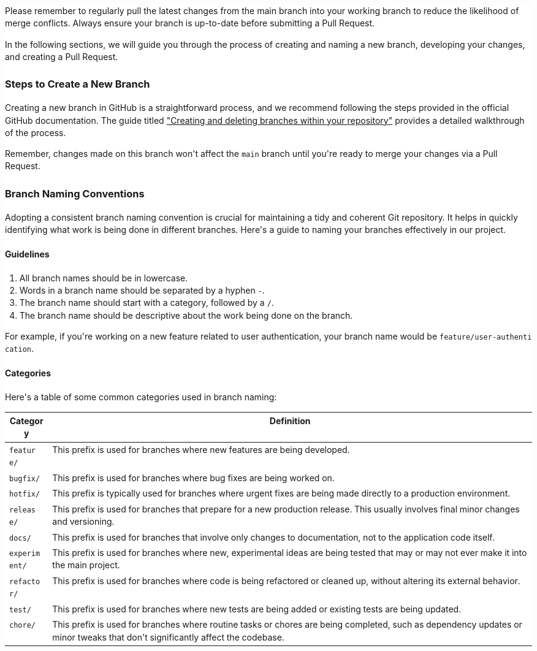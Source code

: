 Please remember to regularly pull the latest changes from the main
branch into your working branch to reduce the likelihood of merge
conflicts. Always ensure your branch is up-to-date before submitting a
Pull Request.

In the following sections, we will guide you through the process of
creating and naming a new branch, developing your changes, and creating
a Pull Request.

### Steps to Create a New Branch

Creating a new branch in GitHub is a straightforward process, and we
recommend following the steps provided in the official GitHub
documentation. The guide titled ["Creating and deleting branches within
your
repository"](https://docs.github.com/en/pull-requests/collaborating-with-pull-requests/proposing-changes-to-your-work-with-pull-requests/creating-and-deleting-branches-within-your-repository)
provides a detailed walkthrough of the process.

Remember, changes made on this branch won't affect the `main` branch
until you're ready to merge your changes via a Pull Request.

### Branch Naming Conventions

Adopting a consistent branch naming convention is crucial for
maintaining a tidy and coherent Git repository. It helps in quickly
identifying what work is being done in different branches. Here's a
guide to naming your branches effectively in our project.

#### Guidelines

1. All branch names should be in lowercase.
2. Words in a branch name should be separated by a hyphen `-`.
3. The branch name should start with a category, followed by a `/`.
4. The branch name should be descriptive about the work being done on
   the branch.

For example, if you're working on a new feature related to user
authentication, your branch name would be `feature/user-authentication`.

#### Categories

Here's a table of some common categories used in branch naming:

| Category      | Definition                                                                                                                                                                   |
|---------------|------------------------------------------------------------------------------------------------------------------------------------------------------------------------------|
| `feature/`    | This prefix is used for branches where new features are being developed.                                                                                                     |
| `bugfix/`     | This prefix is used for branches where bug fixes are being worked on.                                                                                                        |
| `hotfix/`     | This prefix is typically used for branches where urgent fixes are being made directly to a production environment.                                                           |
| `release/`    | This prefix is used for branches that prepare for a new production release. This usually involves final minor changes and versioning.                                        |
| `docs/`       | This prefix is used for branches that involve only changes to documentation, not to the application code itself.                                                             |
| `experiment/` | This prefix is used for branches where new, experimental ideas are being tested that may or may not ever make it into the main project.                                      |
| `refactor/`   | This prefix is used for branches where code is being refactored or cleaned up, without altering its external behavior.                                                       |
| `test/`       | This prefix is used for branches where new tests are being added or existing tests are being updated.                                                                        |
| `chore/`      | This prefix is used for branches where routine tasks or chores are being completed, such as dependency updates or minor tweaks that don't significantly affect the codebase. |
